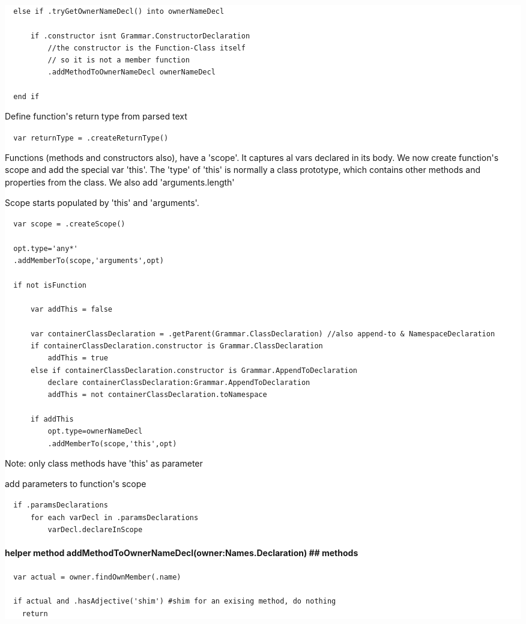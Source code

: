       else if .tryGetOwnerNameDecl() into ownerNameDecl

          if .constructor isnt Grammar.ConstructorDeclaration 
              //the constructor is the Function-Class itself
              // so it is not a member function
              .addMethodToOwnerNameDecl ownerNameDecl

      end if

Define function's return type from parsed text

      var returnType = .createReturnType()

Functions (methods and constructors also), have a 'scope'. 
It captures al vars declared in its body.
We now create function's scope and add the special var 'this'. 
The 'type' of 'this' is normally a class prototype, 
which contains other methods and properties from the class.
We also add 'arguments.length'

Scope starts populated by 'this' and 'arguments'.

      var scope = .createScope()

      opt.type='any*'
      .addMemberTo(scope,'arguments',opt)

      if not isFunction

          var addThis = false

          var containerClassDeclaration = .getParent(Grammar.ClassDeclaration) //also append-to & NamespaceDeclaration
          if containerClassDeclaration.constructor is Grammar.ClassDeclaration
              addThis = true
          else if containerClassDeclaration.constructor is Grammar.AppendToDeclaration
              declare containerClassDeclaration:Grammar.AppendToDeclaration
              addThis = not containerClassDeclaration.toNamespace

          if addThis 
              opt.type=ownerNameDecl
              .addMemberTo(scope,'this',opt)

Note: only class methods have 'this' as parameter

add parameters to function's scope

      if .paramsDeclarations
          for each varDecl in .paramsDeclarations
              varDecl.declareInScope



#### helper method addMethodToOwnerNameDecl(owner:Names.Declaration)  ## methods

      var actual = owner.findOwnMember(.name)

      if actual and .hasAdjective('shim') #shim for an exising method, do nothing
        return
